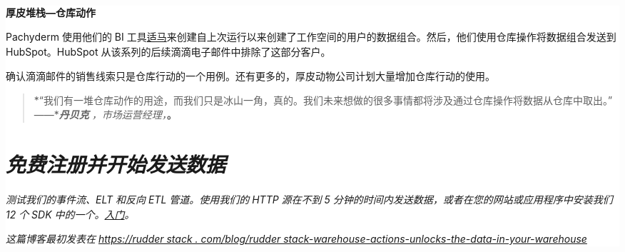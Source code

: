**厚皮堆栈—仓库动作**

Pachyderm 使用他们的 BI 工具[适马](https://www.sigmacomputing.com/)来创建自上次运行以来创建了工作空间的用户的数据组合。然后，他们使用仓库操作将数据组合发送到 HubSpot。HubSpot 从该系列的后续滴滴电子邮件中排除了这部分客户。

确认滴滴邮件的销售线索只是仓库行动的一个用例。还有更多的，厚皮动物公司计划大量增加仓库行动的使用。

> *“我们有一堆仓库动作的用途，而我们只是冰山一角，真的。我们未来想做的很多事情都将涉及通过仓库操作将数据从仓库中取出。”
> ——****丹贝克*** *，市场运营经理，*[](https://www.pachyderm.com/)**。**

# *免费注册并开始发送数据*

*测试我们的事件流、ELT 和反向 ETL 管道。使用我们的 HTTP 源在不到 5 分钟的时间内发送数据，或者在您的网站或应用程序中安装我们 12 个 SDK 中的一个。[入门](https://app.rudderlabs.com/signup?type=freetrial)。*

*这篇博客最初发表在
[https://rudder stack . com/blog/rudder stack-warehouse-actions-unlocks-the-data-in-your-warehouse](https://rudderstack.com/blog/rudderstack-warehouse-actions-unlocks-the-data-in-your-warehouse)*